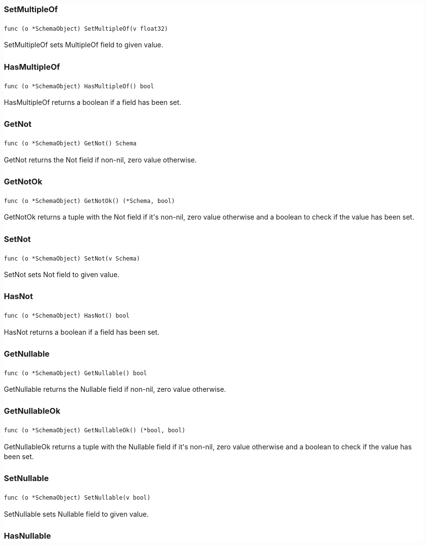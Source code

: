 ### SetMultipleOf

`func (o *SchemaObject) SetMultipleOf(v float32)`

SetMultipleOf sets MultipleOf field to given value.

### HasMultipleOf

`func (o *SchemaObject) HasMultipleOf() bool`

HasMultipleOf returns a boolean if a field has been set.

### GetNot

`func (o *SchemaObject) GetNot() Schema`

GetNot returns the Not field if non-nil, zero value otherwise.

### GetNotOk

`func (o *SchemaObject) GetNotOk() (*Schema, bool)`

GetNotOk returns a tuple with the Not field if it's non-nil, zero value otherwise
and a boolean to check if the value has been set.

### SetNot

`func (o *SchemaObject) SetNot(v Schema)`

SetNot sets Not field to given value.

### HasNot

`func (o *SchemaObject) HasNot() bool`

HasNot returns a boolean if a field has been set.

### GetNullable

`func (o *SchemaObject) GetNullable() bool`

GetNullable returns the Nullable field if non-nil, zero value otherwise.

### GetNullableOk

`func (o *SchemaObject) GetNullableOk() (*bool, bool)`

GetNullableOk returns a tuple with the Nullable field if it's non-nil, zero value otherwise
and a boolean to check if the value has been set.

### SetNullable

`func (o *SchemaObject) SetNullable(v bool)`

SetNullable sets Nullable field to given value.

### HasNullable
